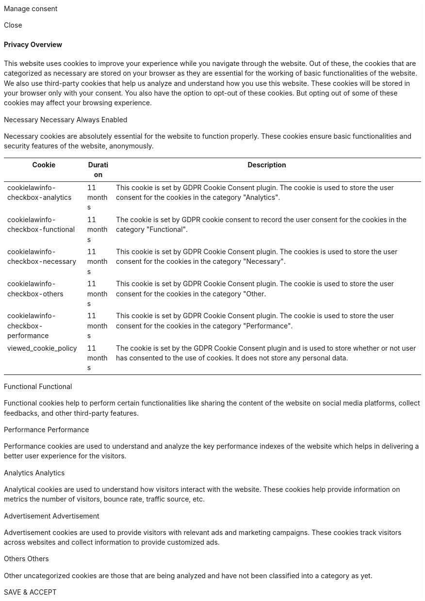 Manage consent

Close

#### Privacy Overview

This website uses cookies to improve your experience while you navigate through the website. Out of these, the cookies that are categorized as necessary are stored on your browser as they are essential for the working of basic functionalities of the website. We also use third-party cookies that help us analyze and understand how you use this website. These cookies will be stored in your browser only with your consent. You also have the option to opt-out of these cookies. But opting out of some of these cookies may affect your browsing experience.

 Necessary 
Necessary
Always Enabled

 Necessary cookies are absolutely essential for the website to function properly. These cookies ensure basic functionalities and security features of the website, anonymously.

| Cookie | Duration | Description |
| --- | --- | --- |
| cookielawinfo-checkbox-analytics | 11 months | This cookie is set by GDPR Cookie Consent plugin. The cookie is used to store the user consent for the cookies in the category "Analytics". |
| cookielawinfo-checkbox-functional | 11 months | The cookie is set by GDPR cookie consent to record the user consent for the cookies in the category "Functional". |
| cookielawinfo-checkbox-necessary | 11 months | This cookie is set by GDPR Cookie Consent plugin. The cookies is used to store the user consent for the cookies in the category "Necessary". |
| cookielawinfo-checkbox-others | 11 months | This cookie is set by GDPR Cookie Consent plugin. The cookie is used to store the user consent for the cookies in the category "Other. |
| cookielawinfo-checkbox-performance | 11 months | This cookie is set by GDPR Cookie Consent plugin. The cookie is used to store the user consent for the cookies in the category "Performance". |
| viewed\_cookie\_policy | 11 months | The cookie is set by the GDPR Cookie Consent plugin and is used to store whether or not user has consented to the use of cookies. It does not store any personal data. |

 Functional 
Functional

 Functional cookies help to perform certain functionalities like sharing the content of the website on social media platforms, collect feedbacks, and other third-party features. 

 Performance 
Performance

 Performance cookies are used to understand and analyze the key performance indexes of the website which helps in delivering a better user experience for the visitors. 

 Analytics 
Analytics

 Analytical cookies are used to understand how visitors interact with the website. These cookies help provide information on metrics the number of visitors, bounce rate, traffic source, etc. 

 Advertisement 
Advertisement

 Advertisement cookies are used to provide visitors with relevant ads and marketing campaigns. These cookies track visitors across websites and collect information to provide customized ads. 

 Others 
Others

 Other uncategorized cookies are those that are being analyzed and have not been classified into a category as yet. 

SAVE & ACCEPT